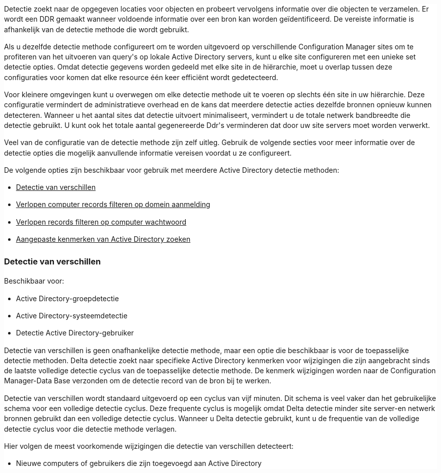 Detectie zoekt naar de opgegeven locaties voor objecten en probeert vervolgens informatie over die objecten te verzamelen. Er wordt een DDR gemaakt wanneer voldoende informatie over een bron kan worden geïdentificeerd. De vereiste informatie is afhankelijk van de detectie methode die wordt gebruikt.  

Als u dezelfde detectie methode configureert om te worden uitgevoerd op verschillende Configuration Manager sites om te profiteren van het uitvoeren van query's op lokale Active Directory servers, kunt u elke site configureren met een unieke set detectie opties. Omdat detectie gegevens worden gedeeld met elke site in de hiërarchie, moet u overlap tussen deze configuraties voor komen dat elke resource één keer efficiënt wordt gedetecteerd.

Voor kleinere omgevingen kunt u overwegen om elke detectie methode uit te voeren op slechts één site in uw hiërarchie. Deze configuratie vermindert de administratieve overhead en de kans dat meerdere detectie acties dezelfde bronnen opnieuw kunnen detecteren. Wanneer u het aantal sites dat detectie uitvoert minimaliseert, vermindert u de totale netwerk bandbreedte die detectie gebruikt. U kunt ook het totale aantal gegenereerde Ddr's verminderen dat door uw site servers moet worden verwerkt.  

Veel van de configuratie van de detectie methode zijn zelf uitleg. Gebruik de volgende secties voor meer informatie over de detectie opties die mogelijk aanvullende informatie vereisen voordat u ze configureert.  

De volgende opties zijn beschikbaar voor gebruik met meerdere Active Directory detectie methoden:  

-   [Detectie van verschillen](#bkmk_delta)  

-   [Verlopen computer records filteren op domein aanmelding](#bkmk_stalelogon)  

-   [Verlopen records filteren op computer wachtwoord](#bkmk_stalepassword)  

-   [Aangepaste kenmerken van Active Directory zoeken](#bkmk_customAD)  


###  <a name="delta-discovery"></a><a name="bkmk_delta"></a>Detectie van verschillen  
Beschikbaar voor:  

-   Active Directory-groepdetectie  

-   Active Directory-systeemdetectie  

-   Detectie Active Directory-gebruiker  

Detectie van verschillen is geen onafhankelijke detectie methode, maar een optie die beschikbaar is voor de toepasselijke detectie methoden. Delta detectie zoekt naar specifieke Active Directory kenmerken voor wijzigingen die zijn aangebracht sinds de laatste volledige detectie cyclus van de toepasselijke detectie methode. De kenmerk wijzigingen worden naar de Configuration Manager-Data Base verzonden om de detectie record van de bron bij te werken.  

Detectie van verschillen wordt standaard uitgevoerd op een cyclus van vijf minuten. Dit schema is veel vaker dan het gebruikelijke schema voor een volledige detectie cyclus. Deze frequente cyclus is mogelijk omdat Delta detectie minder site server-en netwerk bronnen gebruikt dan een volledige detectie cyclus. Wanneer u Delta detectie gebruikt, kunt u de frequentie van de volledige detectie cyclus voor die detectie methode verlagen.  

Hier volgen de meest voorkomende wijzigingen die detectie van verschillen detecteert:  

-   Nieuwe computers of gebruikers die zijn toegevoegd aan Active Directory  
